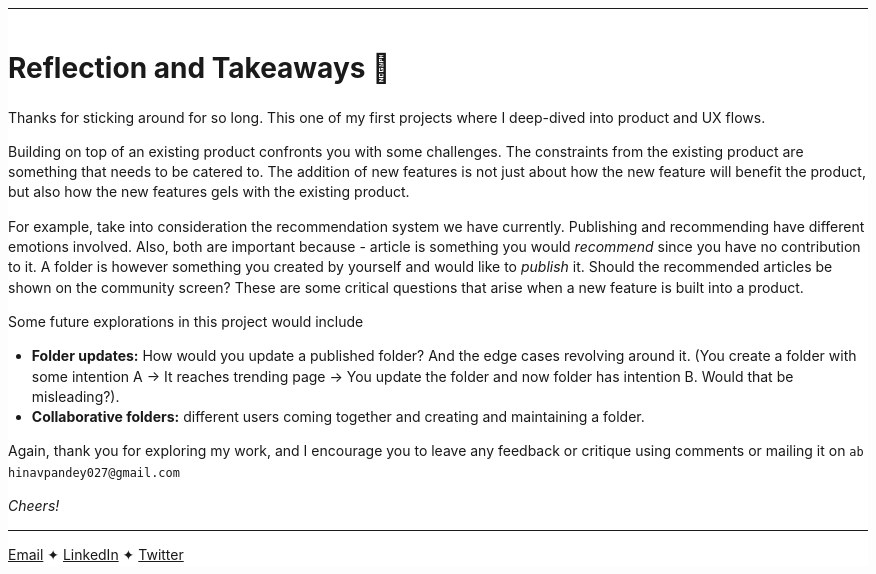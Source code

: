

---

# Reflection and Takeaways 🌱

Thanks for sticking around for so long. This one of my first projects where I deep-dived into product and UX flows.

Building on top of an existing product confronts you with some challenges. The constraints from the existing product are something that needs to be catered to. The addition of new features is not just about how the new feature will benefit the product, but also how the new features gels with the existing product.

For example, take into consideration the recommendation system we have currently. Publishing and recommending have different emotions involved. Also, both are important because - article is something you would *recommend* since you have no contribution to it. A folder is however something you created by yourself and would like to *publish* it. Should the recommended articles be shown on the community screen? These are some critical questions that arise when a new feature is built into a product.

Some future explorations in this project would include

- **Folder updates:** How would you update a published folder? And the edge cases revolving around it. (You create a folder with some intention A → It reaches trending page → You update the folder and now folder has intention B. Would that be misleading?).
- **Collaborative folders:** different users coming together and creating and maintaining a folder.

Again, thank you for exploring my work, and I encourage you to leave any feedback or critique using comments or mailing it on `abhinavpandey027@gmail.com` 

*Cheers!*


---


[Email](mailto:abhinavpandey027@gmail.com) ✦ [LinkedIn](https://www.linkedin.com/in/abhinav-pandey-nit/) ✦ [Twitter](https://twitter.com/ab27hi) 
